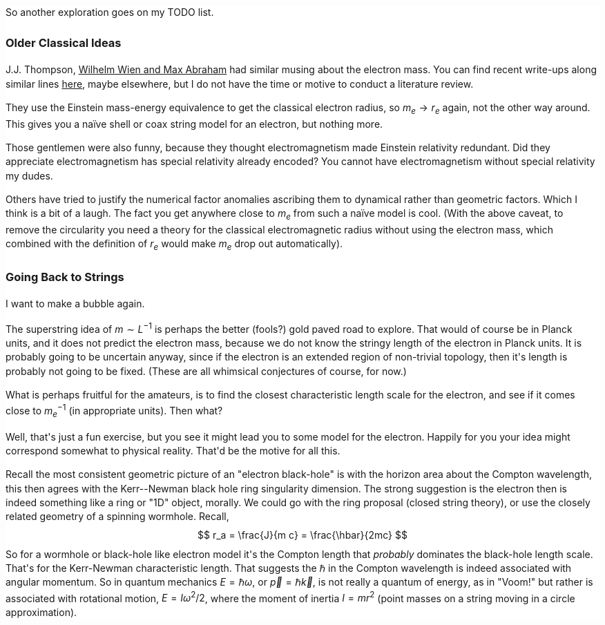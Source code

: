So another exploration goes on my TODO list.


### Older Classical Ideas

J.J. Thompson, [Wilhelm Wien and Max Abraham](https://de.wikisource.org/wiki/Dynamik_des_Electrons) had similar musing 
about the electron mass. You can find recent write-ups along similar lines 
[here](http://philsci-archive.pitt.edu/1990/1/electron-10-2004.pdf), 
maybe elsewhere, but I do not have the time or motive to conduct a literature review.

They use the Einstein mass-energy equivalence to get the classical electron radius, so $m_e \rightarrow r_e$ again, not the other way around. This gives you a naïve shell or coax string model for an electron, but nothing more.

Those gentlemen were also funny, because they thought electromagnetism made Einstein 
relativity redundant. Did they appreciate electromagnetism has special relativity 
already encoded? You cannot have electromagnetism without special relativity my 
dudes.

Others have tried to justify the numerical factor anomalies 
ascribing them to dynamical rather than geometric factors. Which I think is a bit of 
a laugh. The fact you get anywhere close to $m_e$ from such a naïve model is cool. 
(With the above caveat, to remove the circularity you need a theory for the 
classical electromagnetic radius without using the electron mass, which combined with 
the definition of $r_e$ would make $m_e$ drop out automatically).

### Going Back to Strings

I want to make a bubble again. 

The superstring idea of $m \sim L^{-1}$ is perhaps the better (fools?) gold paved 
road to explore. That would of course be in Planck units, and it does not predict the 
electron mass, because we do not know the stringy length of the electron in Planck 
units. It is probably going to be uncertain anyway, since if the electron is an 
extended region of non-trivial topology, then it's length is probably not going to be 
fixed. (These are all whimsical conjectures of course, for now.)

What is perhaps fruitful for the amateurs, is to find the closest characteristic 
length scale for the electron, and see if it comes close to $m_e^{-1}$ (in appropriate 
units). Then what?

Well, that's just a fun exercise, but you see it might lead you to some model for 
the electron. Happily for you your idea might correspond somewhat to physical reality. 
That'd be the motive for all this.

Recall the most consistent geometric picture of an "electron black-hole" is with the 
horizon area about the Compton wavelength, this then agrees with the Kerr--Newman 
black hole ring singularity dimension. The strong suggestion is the electron then is 
indeed something like a ring or "1D" object, morally. 
We could go with the ring proposal (closed string theory), or use the closely related 
geometry of a spinning wormhole.  Recall,
$$
r_a = \frac{J}{m c} = \frac{\hbar}{2mc}
$$
So for a wormhole or black-hole like electron model it's the Compton length that 
*probably* dominates the black-hole length scale. That's for the Kerr-Newman 
characteristic length. That suggests the $\hbar$ in the Compton wavelength is indeed 
associated with angular momentum. So in quantum mechanics $E=\hbar \omega$, or $\vec{p}=\hbar\vec{k}$,  is not 
really a quantum of energy, as in "Voom!" but rather is associated with rotational 
motion, $E=I\omega^2/2$, where the moment of inertia $I=mr^2$ (point masses on a 
string moving in a circle approximation).
